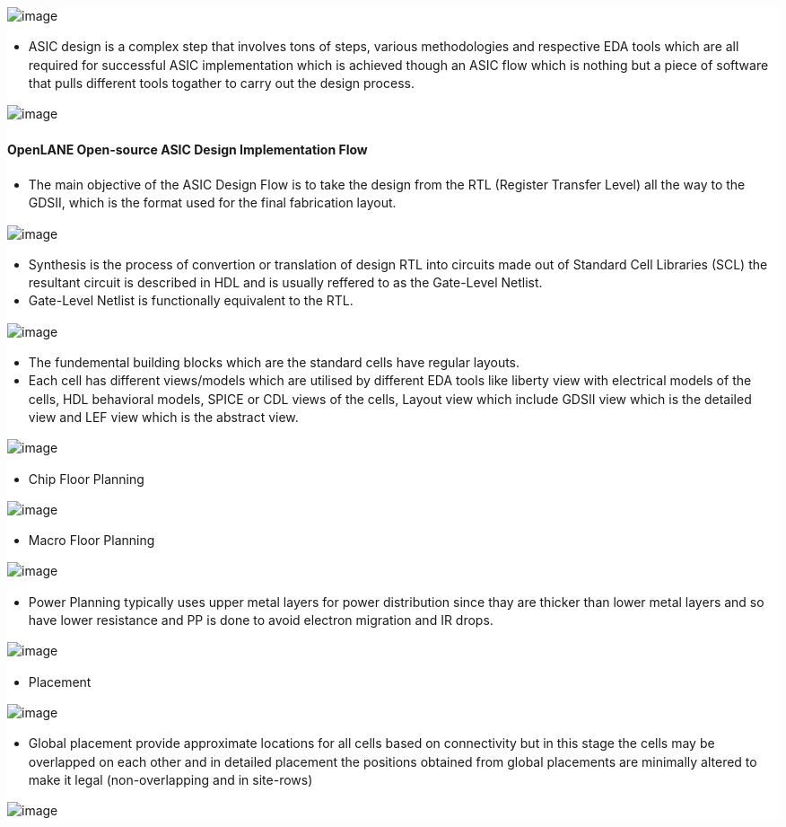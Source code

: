 ![image](https://github.com/fayizferosh/soc-design-and-planning-nasscom-vsd/assets/63997454/87384374-e66b-4ec6-b9c4-3fb92ad4d275)

* ASIC design is a complex step that involves tons of steps, various methodologies and respective EDA tools which are all required for successful ASIC implementation which is achieved though an ASIC flow which is nothing but a piece of software that pulls different tools togather to carry out the design process.

![image](https://github.com/fayizferosh/soc-design-and-planning-nasscom-vsd/assets/63997454/1762d6d6-c5f8-4bd9-8a3d-968eb4360889)

#### OpenLANE Open-source ASIC Design Implementation Flow

* The main objective of the ASIC Design Flow is to take the design from the RTL (Register Transfer Level) all the way to the GDSII, which is the format used for the final fabrication layout.

![image](https://github.com/fayizferosh/soc-design-and-planning-nasscom-vsd/assets/63997454/533f58ee-4524-4a18-abb5-36b4d6a56b1f)

* Synthesis is the process of convertion or translation of design RTL into circuits made out of Standard Cell Libraries (SCL) the resultant circuit is described in HDL and is usually reffered to as the Gate-Level Netlist.
* Gate-Level Netlist is functionally equivalent to the RTL.

![image](https://github.com/fayizferosh/soc-design-and-planning-nasscom-vsd/assets/63997454/e43891a0-ab09-4df2-898d-7e843158e936)

* The fundemental building blocks which are the standard cells have regular layouts.
* Each cell has different views/models which are utilised by different EDA tools like liberty view with electrical models of the cells, HDL behavioral models, SPICE or CDL views of the cells, Layout view which include GDSII view which is the detailed view and LEF view which is the abstract view.

![image](https://github.com/fayizferosh/soc-design-and-planning-nasscom-vsd/assets/63997454/48df884c-c894-4a2a-a511-09321c208d6b)

* Chip Floor Planning

![image](https://github.com/fayizferosh/soc-design-and-planning-nasscom-vsd/assets/63997454/38ecd866-ac83-42c7-83ba-2ba995f9ba4e)

* Macro Floor Planning

![image](https://github.com/fayizferosh/soc-design-and-planning-nasscom-vsd/assets/63997454/35ac760c-bba9-4bd1-9c65-e8ceeee2ccf5)

* Power Planning typically uses upper metal layers for power distribution since thay are thicker than lower metal layers and so have lower resistance and PP is done to avoid electron migration and IR drops.

![image](https://github.com/fayizferosh/soc-design-and-planning-nasscom-vsd/assets/63997454/f18013a7-e4c7-4a6d-ba53-33362c04689a)

* Placement

![image](https://github.com/fayizferosh/soc-design-and-planning-nasscom-vsd/assets/63997454/3654398b-40bc-4e42-9205-77f673d5584c)

* Global placement provide approximate locations for all cells based on connectivity but in this stage the cells may be overlapped on each other and in detailed placement the positions obtained from global placements are minimally altered to make it legal (non-overlapping and in site-rows)

![image](https://github.com/fayizferosh/soc-design-and-planning-nasscom-vsd/assets/63997454/817c504d-0b8e-4a0a-9c3c-e9d110c23535)
